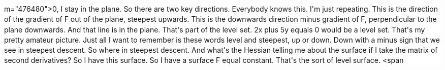   m="476480">0,</span> <span m="477440">I</span> <span m="477530">stay</span>
  <span m="477860">in</span> <span m="477980">the</span> <span
  m="478100">plane.</span> <span m="478620">So</span> <span
  m="478730">there</span> <span m="478850">are</span> <span
  m="478940">two</span> <span m="479720">key</span> <span
  m="479990">directions.</span> <span m="480650">Everybody</span> <span
  m="481310">knows</span> <span m="481670">this.</span> <span
  m="481880">I'm</span> <span m="482000">just</span> <span
  m="482210">repeating.</span> <span m="483200">This</span> <span
  m="483470">is</span> <span m="483620">the</span> <span
  m="483740">direction</span> <span m="484310">of</span> <span
  m="484460">the</span> <span m="484550">gradient</span> <span
  m="485180">of</span> <span m="485330">F</span> <span m="487820">out</span>
  <span m="488030">of</span> <span m="488090">the</span> <span
  m="488180">plane,</span> <span m="488700">steepest</span> <span
  m="489320">upwards.</span> <span m="490250">This</span> <span
  m="490490">is</span> <span m="490670">the</span> <span
  m="490820">downwards</span> <span m="491540">direction</span> <span
  m="492110">minus</span> <span m="492650">gradient</span> <span
  m="493190">of</span> <span m="493310">F,</span> <span
  m="494210">perpendicular</span> <span m="494630">to</span> <span
  m="494840">the</span> <span m="495050">plane</span> <span
  m="495800">downwards.</span> <span m="496940">And</span> <span
  m="498560">that</span> <span m="498860">line</span> <span m="499190">is</span>
  <span m="499400">in</span> <span m="499580">the</span> <span
  m="499700">plane.</span> <span m="501800">That's</span> <span
  m="502130">part</span> <span m="502460">of</span> <span m="502580">the</span>
  <span m="502670">level</span> <span m="503030">set.</span> <span
  m="503660">2x</span> <span m="503900">plus</span> <span m="504350">5y</span>
  <span m="505150">equals</span> <span m="505270">0</span> <span
  m="505580">would</span> <span m="505700">be</span> <span m="505850">a</span>
  <span m="505910">level</span> <span m="506210">set.</span> <span
  m="508070">That's</span> <span m="508370">my</span> <span
  m="509810">pretty</span> <span m="510800">amateur</span> <span
  m="511550">picture.</span> <span m="512950">Just</span> <span
  m="514030">all</span> <span m="514270">I</span> <span m="514419">want</span>
  <span m="514659">to</span> <span m="514750">remember</span> <span
  m="515320">is</span> <span m="515470">these</span> <span
  m="515770">words</span> <span m="517330">level</span> <span
  m="520470">and</span> <span m="520750">steepest,</span> <span
  m="525130">up</span> <span m="526780">or</span> <span m="527050">down.</span>
  <span m="529330">Down</span> <span m="529720">with</span> <span
  m="529940">a</span> <span m="530020">minus</span> <span m="530410">sign</span>
  <span m="530860">that</span> <span m="531040">we</span> <span
  m="531250">see</span> <span m="532780">in</span> <span
  m="533560">steepest</span> <span m="534070">descent.</span> <span
  m="534610">So</span> <span m="535630">where</span> <span m="537890">in</span>
  <span m="538110">steepest</span> <span m="538590">descent.</span> <span
  m="543020">And</span> <span m="543390">what's</span> <span
  m="543720">the</span> <span m="543840">Hessian</span> <span
  m="544350">telling</span> <span m="544740">me</span> <span
  m="544920">about</span> <span m="545280">the</span> <span
  m="546000">surface</span> <span m="548900">if</span> <span m="549050">I</span>
  <span m="549200">take</span> <span m="549470">the</span> <span
  m="549650">matrix</span> <span m="550220">of</span> <span
  m="550340">second</span> <span m="550760">derivatives?</span> <span
  m="552810">So</span> <span m="553000">I</span> <span m="553060">have</span>
  <span m="553180">this</span> <span m="553390">surface.</span> <span
  m="554680">So</span> <span m="554810">I</span> <span m="554876">have</span>
  <span m="554942">a</span> <span m="555010">surface</span> <span
  m="557020">F</span> <span m="557470">equal</span> <span
  m="557770">constant.</span> <span m="562990">That's</span> <span
  m="563160">the</span> <span m="563430">sort</span> <span m="563670">of</span>
  <span m="563760">level</span> <span m="564180">surface.</span> <span